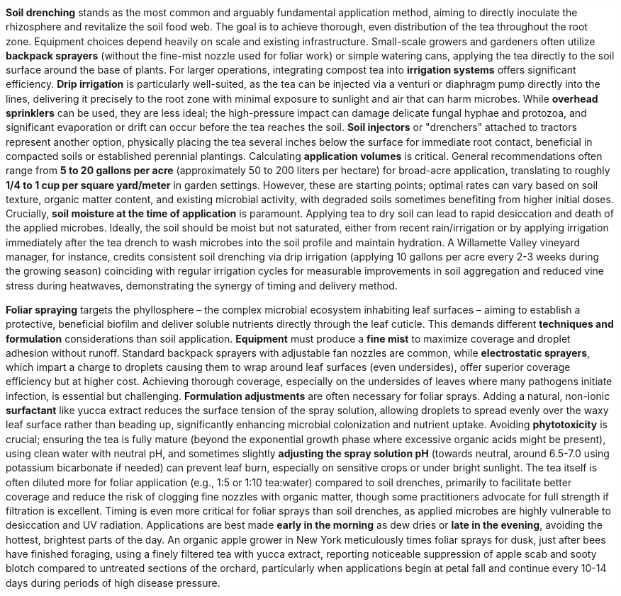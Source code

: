 **Soil drenching** stands as the most common and arguably fundamental application method, aiming to directly inoculate the rhizosphere and revitalize the soil food web. The goal is to achieve thorough, even distribution of the tea throughout the root zone. Equipment choices depend heavily on scale and existing infrastructure. Small-scale growers and gardeners often utilize **backpack sprayers** (without the fine-mist nozzle used for foliar work) or simple watering cans, applying the tea directly to the soil surface around the base of plants. For larger operations, integrating compost tea into **irrigation systems** offers significant efficiency. **Drip irrigation** is particularly well-suited, as the tea can be injected via a venturi or diaphragm pump directly into the lines, delivering it precisely to the root zone with minimal exposure to sunlight and air that can harm microbes. While **overhead sprinklers** can be used, they are less ideal; the high-pressure impact can damage delicate fungal hyphae and protozoa, and significant evaporation or drift can occur before the tea reaches the soil. **Soil injectors** or "drenchers" attached to tractors represent another option, physically placing the tea several inches below the surface for immediate root contact, beneficial in compacted soils or established perennial plantings. Calculating **application volumes** is critical. General recommendations often range from **5 to 20 gallons per acre** (approximately 50 to 200 liters per hectare) for broad-acre application, translating to roughly **1/4 to 1 cup per square yard/meter** in garden settings. However, these are starting points; optimal rates can vary based on soil texture, organic matter content, and existing microbial activity, with degraded soils sometimes benefiting from higher initial doses. Crucially, **soil moisture at the time of application** is paramount. Applying tea to dry soil can lead to rapid desiccation and death of the applied microbes. Ideally, the soil should be moist but not saturated, either from recent rain/irrigation or by applying irrigation immediately after the tea drench to wash microbes into the soil profile and maintain hydration. A Willamette Valley vineyard manager, for instance, credits consistent soil drenching via drip irrigation (applying 10 gallons per acre every 2-3 weeks during the growing season) coinciding with regular irrigation cycles for measurable improvements in soil aggregation and reduced vine stress during heatwaves, demonstrating the synergy of timing and delivery method.

**Foliar spraying** targets the phyllosphere – the complex microbial ecosystem inhabiting leaf surfaces – aiming to establish a protective, beneficial biofilm and deliver soluble nutrients directly through the leaf cuticle. This demands different **techniques and formulation** considerations than soil application. **Equipment** must produce a **fine mist** to maximize coverage and droplet adhesion without runoff. Standard backpack sprayers with adjustable fan nozzles are common, while **electrostatic sprayers**, which impart a charge to droplets causing them to wrap around leaf surfaces (even undersides), offer superior coverage efficiency but at higher cost. Achieving thorough coverage, especially on the undersides of leaves where many pathogens initiate infection, is essential but challenging. **Formulation adjustments** are often necessary for foliar sprays. Adding a natural, non-ionic **surfactant** like yucca extract reduces the surface tension of the spray solution, allowing droplets to spread evenly over the waxy leaf surface rather than beading up, significantly enhancing microbial colonization and nutrient uptake. Avoiding **phytotoxicity** is crucial; ensuring the tea is fully mature (beyond the exponential growth phase where excessive organic acids might be present), using clean water with neutral pH, and sometimes slightly **adjusting the spray solution pH** (towards neutral, around 6.5-7.0 using potassium bicarbonate if needed) can prevent leaf burn, especially on sensitive crops or under bright sunlight. The tea itself is often diluted more for foliar application (e.g., 1:5 or 1:10 tea:water) compared to soil drenches, primarily to facilitate better coverage and reduce the risk of clogging fine nozzles with organic matter, though some practitioners advocate for full strength if filtration is excellent. Timing is even more critical for foliar sprays than soil drenches, as applied microbes are highly vulnerable to desiccation and UV radiation. Applications are best made **early in the morning** as dew dries or **late in the evening**, avoiding the hottest, brightest parts of the day. An organic apple grower in New York meticulously times foliar sprays for dusk, just after bees have finished foraging, using a finely filtered tea with yucca extract, reporting noticeable suppression of apple scab and sooty blotch compared to untreated sections of the orchard, particularly when applications begin at petal fall and continue every 10-14 days during periods of high disease pressure.
